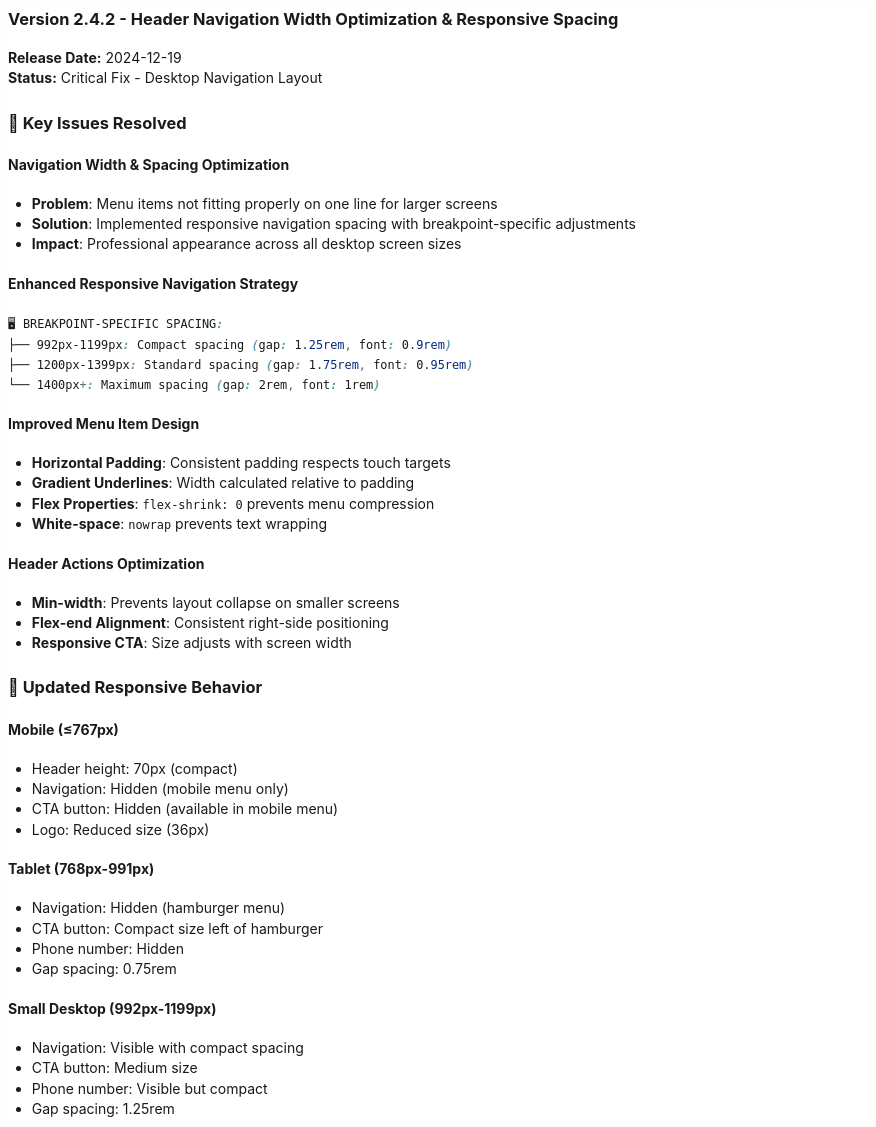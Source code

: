 ### **Version 2.4.2 - Header Navigation Width Optimization & Responsive Spacing**
**Release Date:** 2024-12-19  
**Status:** Critical Fix - Desktop Navigation Layout

### 🎯 **Key Issues Resolved**

#### **Navigation Width & Spacing Optimization**
- **Problem**: Menu items not fitting properly on one line for larger screens
- **Solution**: Implemented responsive navigation spacing with breakpoint-specific adjustments
- **Impact**: Professional appearance across all desktop screen sizes

#### **Enhanced Responsive Navigation Strategy**
```css
🖥️ BREAKPOINT-SPECIFIC SPACING:
├── 992px-1199px: Compact spacing (gap: 1.25rem, font: 0.9rem)
├── 1200px-1399px: Standard spacing (gap: 1.75rem, font: 0.95rem)  
└── 1400px+: Maximum spacing (gap: 2rem, font: 1rem)
```

#### **Improved Menu Item Design**
- **Horizontal Padding**: Consistent padding respects touch targets
- **Gradient Underlines**: Width calculated relative to padding
- **Flex Properties**: `flex-shrink: 0` prevents menu compression
- **White-space**: `nowrap` prevents text wrapping

#### **Header Actions Optimization**
- **Min-width**: Prevents layout collapse on smaller screens
- **Flex-end Alignment**: Consistent right-side positioning
- **Responsive CTA**: Size adjusts with screen width

### 📱 **Updated Responsive Behavior**

#### **Mobile (≤767px)**
- Header height: 70px (compact)
- Navigation: Hidden (mobile menu only)
- CTA button: Hidden (available in mobile menu)
- Logo: Reduced size (36px)

#### **Tablet (768px-991px)**
- Navigation: Hidden (hamburger menu)
- CTA button: Compact size left of hamburger
- Phone number: Hidden
- Gap spacing: 0.75rem

#### **Small Desktop (992px-1199px)**
- Navigation: Visible with compact spacing
- CTA button: Medium size
- Phone number: Visible but compact
- Gap spacing: 1.25rem
